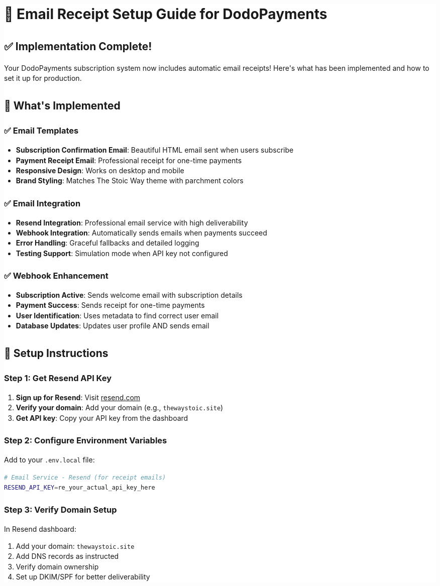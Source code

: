 # 📧 Email Receipt Setup Guide for DodoPayments

## ✅ Implementation Complete!

Your DodoPayments subscription system now includes automatic email receipts! Here's what has been implemented and how to set it up for production.

## 🎯 What's Implemented

### ✅ Email Templates
- **Subscription Confirmation Email**: Beautiful HTML email sent when users subscribe
- **Payment Receipt Email**: Professional receipt for one-time payments
- **Responsive Design**: Works on desktop and mobile
- **Brand Styling**: Matches The Stoic Way theme with parchment colors

### ✅ Email Integration
- **Resend Integration**: Professional email service with high deliverability
- **Webhook Integration**: Automatically sends emails when payments succeed
- **Error Handling**: Graceful fallbacks and detailed logging
- **Testing Support**: Simulation mode when API key not configured

### ✅ Webhook Enhancement
- **Subscription Active**: Sends welcome email with subscription details
- **Payment Success**: Sends receipt for one-time payments
- **User Identification**: Uses metadata to find correct user email
- **Database Updates**: Updates user profile AND sends email

## 🚀 Setup Instructions

### Step 1: Get Resend API Key

1. **Sign up for Resend**: Visit [resend.com](https://resend.com)
2. **Verify your domain**: Add your domain (e.g., `thewaystoic.site`)
3. **Get API key**: Copy your API key from the dashboard

### Step 2: Configure Environment Variables

Add to your `.env.local` file:

```bash
# Email Service - Resend (for receipt emails)
RESEND_API_KEY=re_your_actual_api_key_here
```

### Step 3: Verify Domain Setup

In Resend dashboard:
1. Add your domain: `thewaystoic.site`
2. Add DNS records as instructed
3. Verify domain ownership
4. Set up DKIM/SPF for better deliverability
